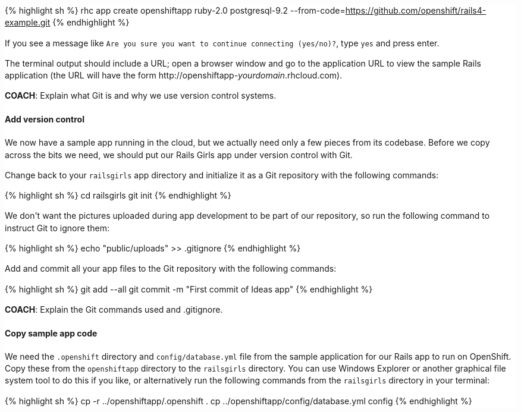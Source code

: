{% highlight sh %}
rhc app create openshiftapp ruby-2.0 postgresql-9.2 --from-code=https://github.com/openshift/rails4-example.git
{% endhighlight %}

If you see a message like `Are you sure you want to continue connecting (yes/no)?`, type `yes` and press enter.

The terminal output should include a URL; open a browser window and go to the application URL to view the sample Rails application (the URL will have the form http://openshiftapp-*yourdomain*.rhcloud.com).

__COACH__: Explain what Git is and why we use version control systems.

#### Add version control

We now have a sample app running in the cloud, but we actually need only a few pieces from its codebase. Before we copy across the bits we need, we should put our Rails Girls app under version control with Git.

Change back to your `railsgirls` app directory and initialize it as a Git repository with the following commands:

{% highlight sh %}
cd railsgirls
git init
{% endhighlight %}

We don't want the pictures uploaded during app development to be part of our repository, so run the following command to instruct Git to ignore them:

{% highlight sh %}
echo "public/uploads" >> .gitignore
{% endhighlight %}

Add and commit all your app files to the Git repository with the following commands:

{% highlight sh %}
git add --all
git commit -m "First commit of Ideas app"
{% endhighlight %}

__COACH__: Explain the Git commands used and .gitignore.

#### Copy sample app code

We need the `.openshift` directory and `config/database.yml` file from the sample application for our Rails app to run on OpenShift. Copy these from the `openshiftapp` directory to the `railsgirls` directory. You can use Windows Explorer or another graphical file system tool to do this if you like, or alternatively run the following commands from the `railsgirls` directory in your terminal:

<div class="os-specific">
   <div class="nix">
{% highlight sh %}
cp -r ../openshiftapp/.openshift .
cp ../openshiftapp/config/database.yml config
{% endhighlight %}
  </div>
